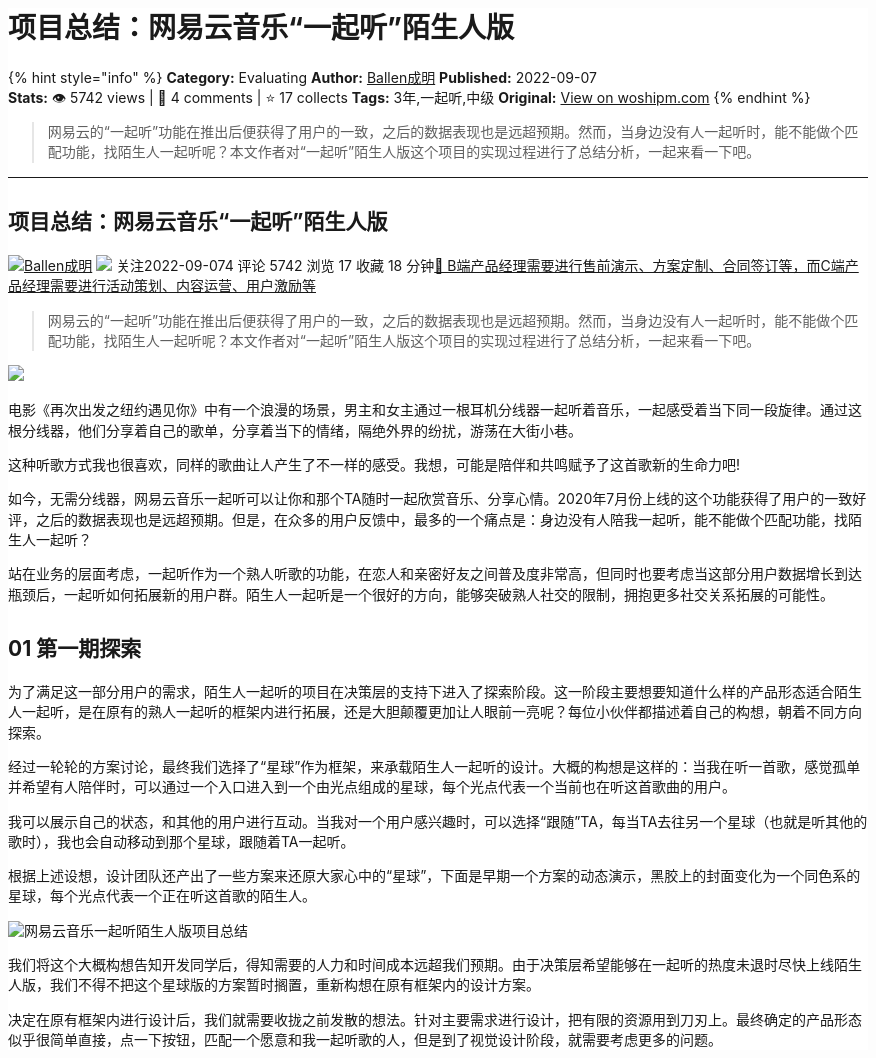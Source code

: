 # 项目总结：网易云音乐“一起听”陌生人版
{% hint style="info" %}
**Category:** Evaluating
**Author:** [Ballen成明](https://www.woshipm.com/u/634864)
**Published:** 2022-09-07  
**Stats:** 👁️ 5742 views | 💬 4 comments | ⭐ 17 collects
**Tags:** 3年,一起听,中级
**Original:** [View on woshipm.com](https://www.woshipm.com/evaluating/5594262.html)
{% endhint %}
> 网易云的“一起听”功能在推出后便获得了用户的一致，之后的数据表现也是远超预期。然而，当身边没有人一起听时，能不能做个匹配功能，找陌生人一起听呢？本文作者对“一起听”陌生人版这个项目的实现过程进行了总结分析，一起来看一下吧。

---

## 项目总结：网易云音乐“一起听”陌生人版

[![](https://static.woshipm.com/APP_U_201910_20191027135215_8842.jpeg?imageView2/1/w/72/h/72/q/100)](https://www.woshipm.com/u/634864)[Ballen成明](https://www.woshipm.com/u/634864) ![](https://static.woshipm.com/tag/1101_1@2x.png) 关注2022-09-074 评论 5742 浏览 17 收藏 18 分钟[🔗 B端产品经理需要进行售前演示、方案定制、合同签订等，而C端产品经理需要进行活动策划、内容运营、用户激励等](https://ke.qidianla.com/courses/bcpm)

> 网易云的“一起听”功能在推出后便获得了用户的一致，之后的数据表现也是远超预期。然而，当身边没有人一起听时，能不能做个匹配功能，找陌生人一起听呢？本文作者对“一起听”陌生人版这个项目的实现过程进行了总结分析，一起来看一下吧。

![](https://image.woshipm.com/wp-files/2022/09/IIqMMiIbNB0fUqP4YvcO.png)

电影《再次出发之纽约遇见你》中有一个浪漫的场景，男主和女主通过一根耳机分线器一起听着音乐，一起感受着当下同一段旋律。通过这根分线器，他们分享着自己的歌单，分享着当下的情绪，隔绝外界的纷扰，游荡在大街小巷。

这种听歌方式我也很喜欢，同样的歌曲让人产生了不一样的感受。我想，可能是陪伴和共鸣赋予了这首歌新的生命力吧!

如今，无需分线器，网易云音乐一起听可以让你和那个TA随时一起欣赏音乐、分享心情。2020年7月份上线的这个功能获得了用户的一致好评，之后的数据表现也是远超预期。但是，在众多的用户反馈中，最多的一个痛点是：身边没有人陪我一起听，能不能做个匹配功能，找陌生人一起听？

站在业务的层面考虑，一起听作为一个熟人听歌的功能，在恋人和亲密好友之间普及度非常高，但同时也要考虑当这部分用户数据增长到达瓶颈后，一起听如何拓展新的用户群。陌生人一起听是一个很好的方向，能够突破熟人社交的限制，拥抱更多社交关系拓展的可能性。

## 01 第一期探索

为了满足这一部分用户的需求，陌生人一起听的项目在决策层的支持下进入了探索阶段。这一阶段主要想要知道什么样的产品形态适合陌生人一起听，是在原有的熟人一起听的框架内进行拓展，还是大胆颠覆更加让人眼前一亮呢？每位小伙伴都描述着自己的构想，朝着不同方向探索。

经过一轮轮的方案讨论，最终我们选择了“星球”作为框架，来承载陌生人一起听的设计。大概的构想是这样的：当我在听一首歌，感觉孤单并希望有人陪伴时，可以通过一个入口进入到一个由光点组成的星球，每个光点代表一个当前也在听这首歌曲的用户。

我可以展示自己的状态，和其他的用户进行互动。当我对一个用户感兴趣时，可以选择“跟随”TA，每当TA去往另一个星球（也就是听其他的歌时），我也会自动移动到那个星球，跟随着TA一起听。

根据上述设想，设计团队还产出了一些方案来还原大家心中的“星球”，下面是早期一个方案的动态演示，黑胶上的封面变化为一个同色系的星球，每个光点代表一个正在听这首歌的陌生人。

![网易云音乐一起听陌生人版项目总结](https://image.woshipm.com/wp-files/2022/09/xVLv9Lkzawx3B0CpszDJ.gif)

我们将这个大概构想告知开发同学后，得知需要的人力和时间成本远超我们预期。由于决策层希望能够在一起听的热度未退时尽快上线陌生人版，我们不得不把这个星球版的方案暂时搁置，重新构想在原有框架内的设计方案。

决定在原有框架内进行设计后，我们就需要收拢之前发散的想法。针对主要需求进行设计，把有限的资源用到刀刃上。最终确定的产品形态似乎很简单直接，点一下按钮，匹配一个愿意和我一起听歌的人，但是到了视觉设计阶段，就需要考虑更多的问题。
